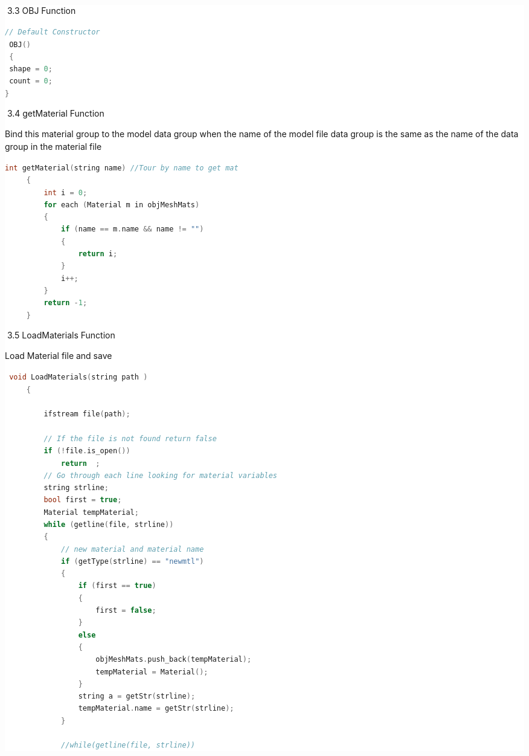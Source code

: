    ​		3.3 OBJ Function

   ```c++
   // Default Constructor
   	OBJ()
   	{
   	shape = 0;
   	count = 0;
   }
   ```

   ​		3.4 getMaterial Function

   Bind this material group to the model data group when the name of the model file data group is the same as the name of the data group in the material file

   ```c++
   int getMaterial(string name) //Tour by name to get mat
   		{
   			int i = 0;
   			for each (Material m in objMeshMats)
   			{
   				if (name == m.name && name != "")
   				{
   					return i;
   				}
   				i++;
   			} 
   			return -1;
   		}
   ```

   ​		3.5 LoadMaterials Function

   Load Material file and save

   ```c++
    void LoadMaterials(string path )
   		{
   		
   			ifstream file(path);
   
   			// If the file is not found return false
   			if (!file.is_open())
   				return  ;
   			// Go through each line looking for material variables
   			string strline;
   			bool first = true;
   			Material tempMaterial;
   			while (getline(file, strline))
   			{
   				// new material and material name
   				if (getType(strline) == "newmtl")
   				{
   					if (first == true)
   					{
   						first = false;
   					}
   					else
   					{
   						objMeshMats.push_back(tempMaterial);
   						tempMaterial = Material();
   					}
   					string a = getStr(strline);
   				    tempMaterial.name = getStr(strline);
   				}
   				 
   				//while(getline(file, strline))
   ```